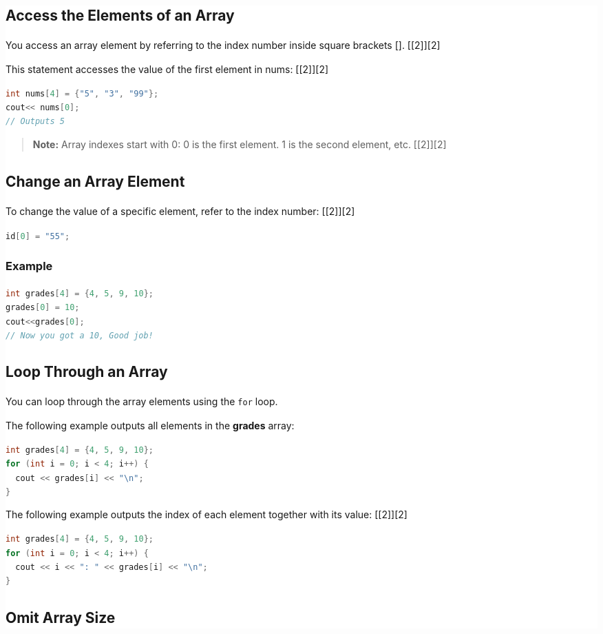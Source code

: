 ## Access the Elements of an Array

You access an array element by referring to the index number inside square brackets []. [\[2\]][2]

This statement accesses the value of the first element in nums: [\[2\]][2]

```C++
int nums[4] = {"5", "3", "99"};
cout<< nums[0];
// Outputs 5
```

> **Note:** Array indexes start with 0: 0 is the first element. 1 is the second element, etc. [\[2\]][2]

## Change an Array Element

To change the value of a specific element, refer to the index number: [\[2\]][2]

```C++
id[0] = "55";
```

### Example

```C++
int grades[4] = {4, 5, 9, 10};
grades[0] = 10;
cout<<grades[0];
// Now you got a 10, Good job!
```

## Loop Through an Array

You can loop through the array elements using the `for` loop.

The following example outputs all elements in the **grades** array:

```C++
int grades[4] = {4, 5, 9, 10};
for (int i = 0; i < 4; i++) {
  cout << grades[i] << "\n";
}
```

The following example outputs the index of each element together with its value: [\[2\]][2]

```C++
int grades[4] = {4, 5, 9, 10};
for (int i = 0; i < 4; i++) {
  cout << i << ": " << grades[i] << "\n";
}
```

## Omit Array Size


[1]: https://cplusplus.com/doc/tutorial/arrays/
[3]: https://www2.lawrence.edu/fast/GREGGJ/CMSC270/Pointers/arrays_and_pointers.html